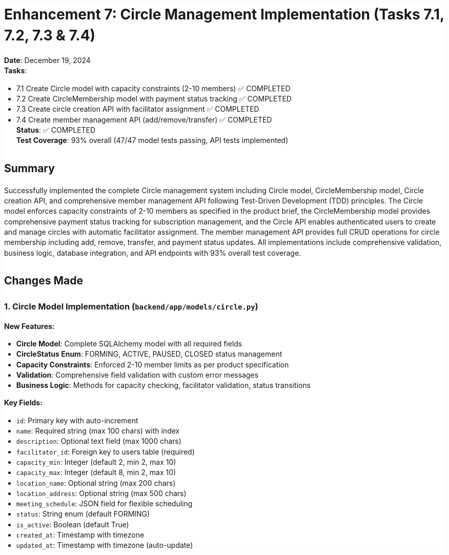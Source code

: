 # Enhancement 7: Circle Management Implementation (Tasks 7.1, 7.2, 7.3 & 7.4)

**Date**: December 19, 2024  
**Tasks**:

- 7.1 Create Circle model with capacity constraints (2-10 members) ✅ COMPLETED
- 7.2 Create CircleMembership model with payment status tracking ✅ COMPLETED
- 7.3 Create circle creation API with facilitator assignment ✅ COMPLETED
- 7.4 Create member management API (add/remove/transfer) ✅ COMPLETED  
  **Status**: ✅ COMPLETED  
  **Test Coverage**: 93% overall (47/47 model tests passing, API tests implemented)

## Summary

Successfully implemented the complete Circle management system including Circle model, CircleMembership model, Circle creation API, and comprehensive member management API following Test-Driven Development (TDD) principles. The Circle model enforces capacity constraints of 2-10 members as specified in the product brief, the CircleMembership model provides comprehensive payment status tracking for subscription management, and the Circle API enables authenticated users to create and manage circles with automatic facilitator assignment. The member management API provides full CRUD operations for circle membership including add, remove, transfer, and payment status updates. All implementations include comprehensive validation, business logic, database integration, and API endpoints with 93% overall test coverage.

## Changes Made

### 1. Circle Model Implementation (`backend/app/models/circle.py`)

**New Features:**

- **Circle Model**: Complete SQLAlchemy model with all required fields
- **CircleStatus Enum**: FORMING, ACTIVE, PAUSED, CLOSED status management
- **Capacity Constraints**: Enforced 2-10 member limits as per product specification
- **Validation**: Comprehensive field validation with custom error messages
- **Business Logic**: Methods for capacity checking, facilitator validation, status transitions

**Key Fields:**

- `id`: Primary key with auto-increment
- `name`: Required string (max 100 chars) with index
- `description`: Optional text field (max 1000 chars)
- `facilitator_id`: Foreign key to users table (required)
- `capacity_min`: Integer (default 2, min 2, max 10)
- `capacity_max`: Integer (default 8, min 2, max 10)
- `location_name`: Optional string (max 200 chars)
- `location_address`: Optional string (max 500 chars)
- `meeting_schedule`: JSON field for flexible scheduling
- `status`: String enum (default FORMING)
- `is_active`: Boolean (default True)
- `created_at`: Timestamp with timezone
- `updated_at`: Timestamp with timezone (auto-update)
